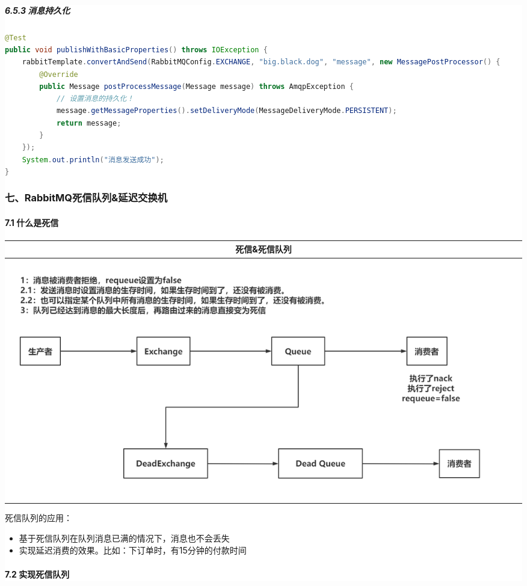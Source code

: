 ##### 6.5.3 消息持久化

```java
@Test
public void publishWithBasicProperties() throws IOException {
    rabbitTemplate.convertAndSend(RabbitMQConfig.EXCHANGE, "big.black.dog", "message", new MessagePostProcessor() {
        @Override
        public Message postProcessMessage(Message message) throws AmqpException {
            // 设置消息的持久化！
            message.getMessageProperties().setDeliveryMode(MessageDeliveryMode.PERSISTENT);
            return message;
        }
    });
    System.out.println("消息发送成功");
}
```

### 七、RabbitMQ死信队列&延迟交换机

#### 7.1 什么是死信

|                        死信&死信队列                         |
| :----------------------------------------------------------: |
| ![1644476424544.png](upload/4b959d1b1b9a474e99dd99c5d5e9763e.png) |

死信队列的应用：

- 基于死信队列在队列消息已满的情况下，消息也不会丢失
- 实现延迟消费的效果。比如：下订单时，有15分钟的付款时间

#### 7.2 实现死信队列
